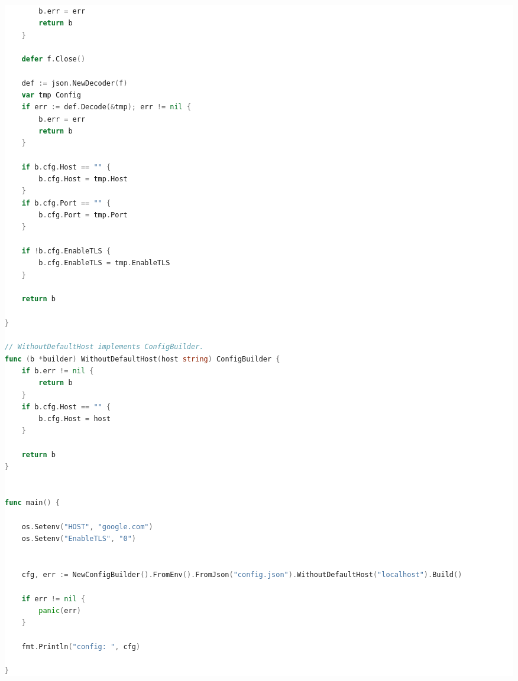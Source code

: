 ```go
		b.err = err
		return b
	}

	defer f.Close()

	def := json.NewDecoder(f)
	var tmp Config
	if err := def.Decode(&tmp); err != nil {
		b.err = err
		return b
	}

	if b.cfg.Host == "" {
		b.cfg.Host = tmp.Host
	}
	if b.cfg.Port == "" {
		b.cfg.Port = tmp.Port
	}

	if !b.cfg.EnableTLS {
		b.cfg.EnableTLS = tmp.EnableTLS
	}

	return b

}

// WithoutDefaultHost implements ConfigBuilder.
func (b *builder) WithoutDefaultHost(host string) ConfigBuilder {
	if b.err != nil {
		return b
	}
	if b.cfg.Host == "" {
		b.cfg.Host = host
	}

	return b
}


func main() {

	os.Setenv("HOST", "google.com")
	os.Setenv("EnableTLS", "0")


	cfg, err := NewConfigBuilder().FromEnv().FromJson("config.json").WithoutDefaultHost("localhost").Build()

	if err != nil {
		panic(err)
	}

	fmt.Println("config: ", cfg)

}
```
